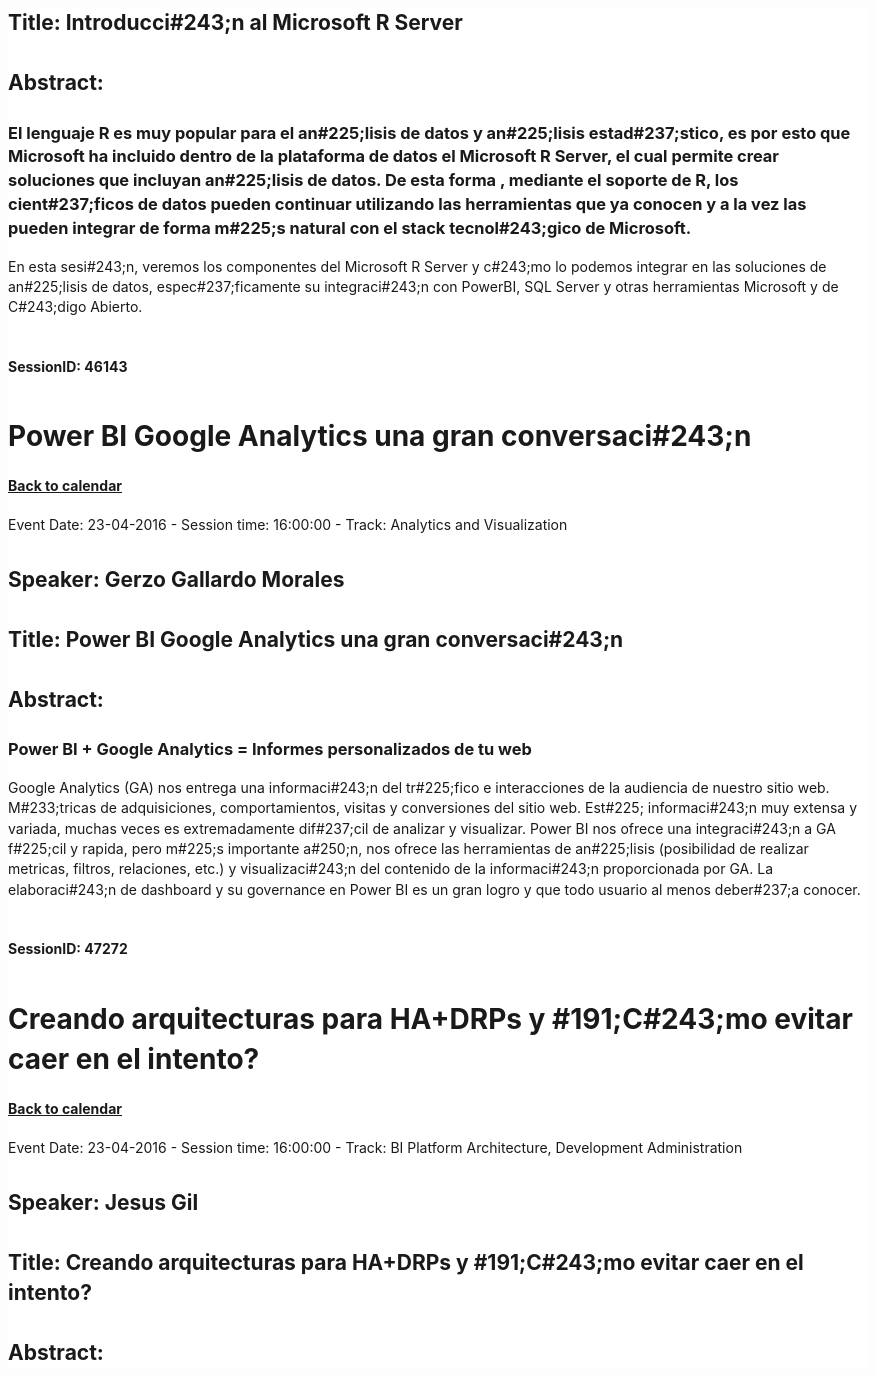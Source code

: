 ## Title: Introducci#243;n al Microsoft R Server
## Abstract:
### El lenguaje R es muy popular para el an#225;lisis de datos y an#225;lisis estad#237;stico, es por esto que Microsoft ha incluido dentro de la plataforma de datos el Microsoft R Server, el cual permite crear soluciones que incluyan an#225;lisis de datos. De esta forma , mediante el soporte de R, los cient#237;ficos de datos pueden continuar utilizando las herramientas que ya conocen y a la vez las pueden integrar de forma m#225;s natural con el stack tecnol#243;gico de Microsoft. 

En esta sesi#243;n, veremos los componentes del Microsoft R Server y c#243;mo lo podemos integrar en las soluciones de an#225;lisis de datos, espec#237;ficamente su integraci#243;n con PowerBI, SQL Server y otras herramientas Microsoft y de C#243;digo Abierto.
#  
#### SessionID: 46143
# Power BI  Google Analytics una gran conversaci#243;n
#### [Back to calendar](#SQLSaturday-#490-Costa-Rica-2016)
Event Date: 23-04-2016 - Session time: 16:00:00 - Track: Analytics and Visualization
## Speaker: Gerzo Gallardo Morales
## Title: Power BI  Google Analytics una gran conversaci#243;n
## Abstract:
### Power BI + Google Analytics = Informes personalizados de tu web

Google Analytics (GA) nos entrega una informaci#243;n del tr#225;fico e interacciones de la audiencia de nuestro sitio web. M#233;tricas de adquisiciones, comportamientos, visitas y conversiones del sitio web. Est#225; informaci#243;n muy extensa y variada, muchas veces es extremadamente dif#237;cil de analizar y visualizar. Power BI nos ofrece una integraci#243;n a GA f#225;cil y rapida, pero m#225;s importante a#250;n, nos ofrece las herramientas de an#225;lisis (posibilidad de realizar metricas, filtros, relaciones, etc.) y visualizaci#243;n del contenido de la informaci#243;n proporcionada por GA. La elaboraci#243;n de dashboard y su governance en Power BI es un gran logro y que todo usuario al menos deber#237;a conocer.
#  
#### SessionID: 47272
# Creando arquitecturas para HA+DRPs y #191;C#243;mo evitar caer en el intento?
#### [Back to calendar](#SQLSaturday-#490-Costa-Rica-2016)
Event Date: 23-04-2016 - Session time: 16:00:00 - Track: BI Platform Architecture, Development  Administration
## Speaker: Jesus Gil
## Title: Creando arquitecturas para HA+DRPs y #191;C#243;mo evitar caer en el intento?
## Abstract: